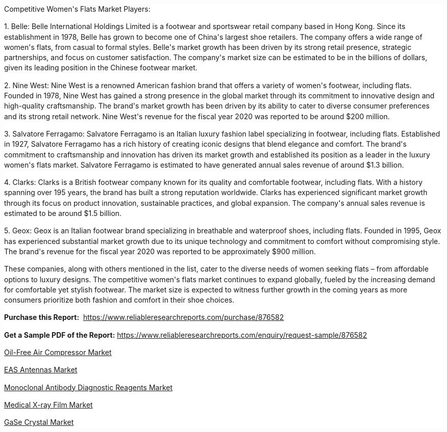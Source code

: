<p><p>Competitive Women's Flats Market Players:</p><p>1. Belle: Belle International Holdings Limited is a footwear and sportswear retail company based in Hong Kong. Since its establishment in 1978, Belle has grown to become one of China's largest shoe retailers. The company offers a wide range of women's flats, from casual to formal styles. Belle's market growth has been driven by its strong retail presence, strategic partnerships, and focus on customer satisfaction. The company's market size can be estimated to be in the billions of dollars, given its leading position in the Chinese footwear market.</p><p>2. Nine West: Nine West is a renowned American fashion brand that offers a variety of women's footwear, including flats. Founded in 1978, Nine West has gained a strong presence in the global market through its commitment to innovative design and high-quality craftsmanship. The brand's market growth has been driven by its ability to cater to diverse consumer preferences and its strong retail network. Nine West's revenue for the fiscal year 2020 was reported to be around $200 million.</p><p>3. Salvatore Ferragamo: Salvatore Ferragamo is an Italian luxury fashion label specializing in footwear, including flats. Established in 1927, Salvatore Ferragamo has a rich history of creating iconic designs that blend elegance and comfort. The brand's commitment to craftsmanship and innovation has driven its market growth and established its position as a leader in the luxury women's flats market. Salvatore Ferragamo is estimated to have generated annual sales revenue of around $1.3 billion.</p><p>4. Clarks: Clarks is a British footwear company known for its quality and comfortable footwear, including flats. With a history spanning over 195 years, the brand has built a strong reputation worldwide. Clarks has experienced significant market growth through its focus on product innovation, sustainable practices, and global expansion. The company's annual sales revenue is estimated to be around $1.5 billion.</p><p>5. Geox: Geox is an Italian footwear brand specializing in breathable and waterproof shoes, including flats. Founded in 1995, Geox has experienced substantial market growth due to its unique technology and commitment to comfort without compromising style. The brand's revenue for the fiscal year 2020 was reported to be approximately $900 million.</p><p>These companies, along with others mentioned in the list, cater to the diverse needs of women seeking flats – from affordable options to luxury designs. The competitive women's flats market continues to expand globally, fueled by the increasing demand for comfortable yet stylish footwear. The market size is expected to witness further growth in the coming years as more consumers prioritize both fashion and comfort in their shoe choices.</p></p>
<p><strong>Purchase this Report:</strong>&nbsp;&nbsp;<a href="https://www.reliableresearchreports.com/purchase/876582">https://www.reliableresearchreports.com/purchase/876582</a></p>
<p></p>
<p><strong>Get a Sample PDF of the Report:</strong>&nbsp;<a href="https://www.reliableresearchreports.com/enquiry/request-sample/876582">https://www.reliableresearchreports.com/enquiry/request-sample/876582</a></p>
<p><p><a href="https://issuu.com/reportprime-2/docs/oil-free-air-compressor-market-size-2030.pptx?fr=xKAE9_zU1NQ">Oil-Free Air Compressor Market</a></p><p><a href="https://issuu.com/reportprime-2/docs/eas-antennas-market-size-2030.pptx?fr=xKAE9_zU1NQ">EAS Antennas Market</a></p><p><a href="https://medium.com/@karinaokon2662/monoclonal-antibody-diagnostic-reagents-market-size-growth-forecast-2023-2030-1af70d19d8a6">Monoclonal Antibody Diagnostic Reagents Market</a></p><p><a href="https://medium.com/@othaleffler644/medical-x-ray-film-market-size-growth-forecast-2023-2030-01cc60451b07">Medical X-ray Film Market</a></p><p><a href="https://www.reportprime.com/gase-crystal-r2515">GaSe Crystal Market</a></p></p>
